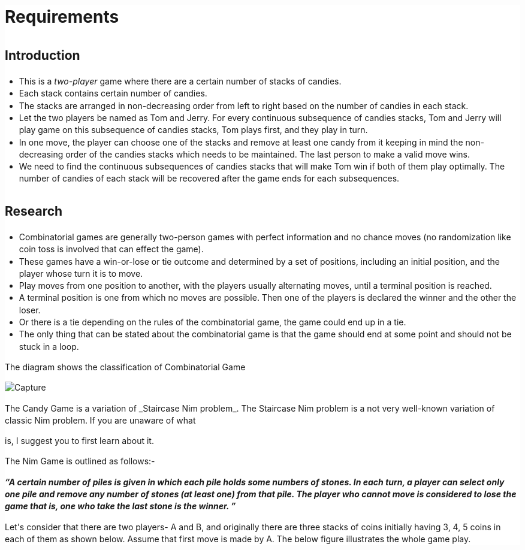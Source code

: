 
# Requirements
## Introduction
* This is a *two-player* game where there are a certain number of stacks of candies. 
* Each stack contains certain number of candies. 
* The stacks are arranged in non-decreasing order from left to right based on the number of candies in each stack. 
* Let the two players be named as Tom and Jerry. For every continuous subsequence of candies stacks, Tom and Jerry will play game on this subsequence of candies stacks, Tom plays first, and they play in turn. 
* In one move, the player can choose one of the stacks and remove at least one candy from it keeping in mind the non-decreasing order of the candies stacks which needs to be maintained. The last person to make a valid move wins.
* We need to find the continuous subsequences of candies stacks that will make Tom win if both of them play optimally. The number of candies of each stack will be recovered after the game ends for each subsequences.

## Research
* Combinatorial games are generally two-person games with perfect information and no chance moves (no randomization like coin toss is involved that can effect the game). 
* These games have a win-or-lose or tie outcome and determined by a set of positions, including an initial position, and the player whose turn it is to move. 
* Play moves from one position to another, with the players usually alternating moves, until a terminal position is reached. 
* A terminal position is one from which no moves are possible. Then one of the players is declared the winner and the other the loser. 
* Or there is a tie depending on the rules of the combinatorial game, the game could end up in a tie. 
* The only thing that can be stated about the combinatorial game is that the game should end at some point and should not be stuck in a loop. 

<p> The diagram shows the classification of Combinatorial Game
   
   
   
![Capture](https://user-images.githubusercontent.com/80656121/114136449-55abdc00-9928-11eb-9494-0f9cf4538649.PNG)




<p>The Candy Game is a variation of _Staircase Nim problem_. The Staircase Nim problem is a not very well-known variation of classic Nim problem. If you are unaware of what 

is, I suggest you to first learn about it.

<p>The Nim Game is outlined as follows:-

_****“A certain number of piles is given in which each pile holds some numbers of stones. In each turn, a player can select only one pile and remove any number of stones (at least one) from that pile. The player who cannot move is considered to lose the game that is, one who take the last stone is the winner. ”****_

Let's consider that there are two players- A and B, and originally there are three stacks of coins initially having 3, 4, 5 coins in each of them as shown below. Assume that first move is made by A. The below figure illustrates the whole game play.
